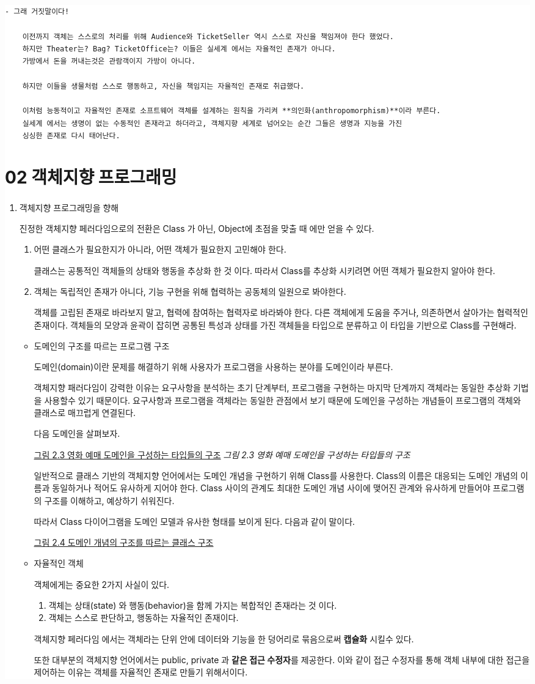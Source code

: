     - 그래 거짓말이다!
    
        이전까지 객체는 스스로의 처리를 위해 Audience와 TicketSeller 역시 스스로 자신을 책임져야 한다 했었다.
        하지만 Theater는? Bag? TicketOffice는? 이들은 실세계 에서는 자율적인 존재가 아니다.
        가방에서 돈을 꺼내는것은 관람객이지 가방이 아니다.
        
        하지만 이들을 생물처럼 스스로 행동하고, 자신을 책임지는 자율적인 존재로 취급했다.
        
        이처럼 능동적이고 자율적인 존재로 소프트웨어 객체를 설계하는 원칙을 가리켜 **의인화(anthropomorphism)**이라 부른다.
        실세계 에서는 생명이 없는 수동적인 존재라고 하더라고, 객체지향 세계로 넘어오는 순간 그들은 생명과 지능을 가진
        싱싱한 존재로 다시 태어난다.

# 02 객체지향 프로그래밍
1. 객체지향 프로그래밍을 향해

    진정한 객체지향 페러다임으로의 전환은 Class 가 아닌, Object에 초점을 맞출 때 에만 얻을 수 있다.
    
    1. 어떤 클래스가 필요한지가 아니라, 어떤 객체가 필요한지 고민해야 한다.
    
        클래스는 공통적인 객체들의 상태와 행동을 추상화 한 것 이다. 따라서 Class를 추상화 시키려면 어떤 객체가 필요한지 알아야 한다.
    
    2. 객체는 독립적인 존재가 아니다, 기능 구현을 위해 협력하는 공동체의 일원으로 봐야한다.
    
        객체를 고립된 존재로 바라보지 말고, 협력에 참여하는 협력자로 바라봐야 한다.
        다른 객체에게 도움을 주거나, 의존하면서 살아가는 협력적인 존재이다.
        객체들의 모양과 윤곽이 잡히면 공통된 특성과 상태를 가진 객체들을 타입으로 분류하고 이 타입을 기반으로 Class를 구현해라.
        
    - 도메인의 구조를 따르는 프로그램 구조
        
        도메인(domain)이란 문제를 해결하기 위해 사용자가 프로그램을 사용하는 분야를 도메인이라 부른다.
        
        객체지향 패러다임이 강력한 이유는 요구사항을 분석하는 초기 단계부터, 프로그램을 구현하는 마지막 단계까지 객체라는 동일한 추상화 기법을 사용할수 있기 때문이다.
        요구사항과 프로그램을 객체라는 동일한 관점에서 보기 때문에 도메인을 구성하는 개념들이 프로그램의 객체와 클래스로 매끄럽게 연결된다.
        
        다음 도메인을 살펴보자.
        
        [그림 2.3 영화 예매 도메인을 구성하는 타입들의 구조](https://img1.daumcdn.net/thumb/R1280x0/?scode=mtistory2&fname=https%3A%2F%2Fblog.kakaocdn.net%2Fdn%2FdracQ9%2FbtrsfXP2CBS%2FW31wQCqrtCQkvWSJhKAq7k%2Fimg.png)
        *그림 2.3 영화 예매 도메인을 구성하는 타입들의 구조*
        
        일반적으로 클래스 기반의 객체지향 언어에서는 도메인 개념을 구현하기 위해 Class를 사용한다.
        Class의 이름은 대응되는 도메인 개념의 이름과 동일하거나 적어도 유사하게 지어야 한다.
        Class 사이의 관계도 최대한 도메인 개념 사이에 맺어진 관계와 유사하게 만들어야 프로그램의 구조를 이해하고, 예상하기 쉬워진다.
        
        따라서 Class 다이어그램을 도메인 모델과 유사한 형태를 보이게 된다. 다음과 같이 말이다.
        
        [그림 2.4 도메인 개념의 구조를 따르는 클래스 구조](https://img1.daumcdn.net/thumb/R1280x0/?scode=mtistory2&fname=https%3A%2F%2Fblog.kakaocdn.net%2Fdn%2FSx7TJ%2Fbtrr7pG7a45%2FggO8g6Fhb5GOpqxmUk5bi0%2Fimg.png)
        
    - 자율적인 객체
    
        객체에게는 중요한 2가지 사실이 있다.
        
        1) 객체는 상태(state) 와 행동(behavior)을 함께 가지는 복합적인 존재라는 것 이다.
        2) 객체는 스스로 판단하고, 행동하는 자율적인 존재이다.
        
        객체지향 페러다임 에서는 객체라는 단위 안에 데이터와 기능을 한 덩어리로 묶음으로써 **캡슐화** 시킬수 있다.
        
        또한 대부분의 객체지향 언어에서는 public, private 과 **같은 접근 수정자**를 제공한다.
        이와 같이 접근 수정자를 통해 객체 내부에 대한 접근을 제어하는 이유는 객체를 자율적인 존재로 만들기 위해서이다.
        